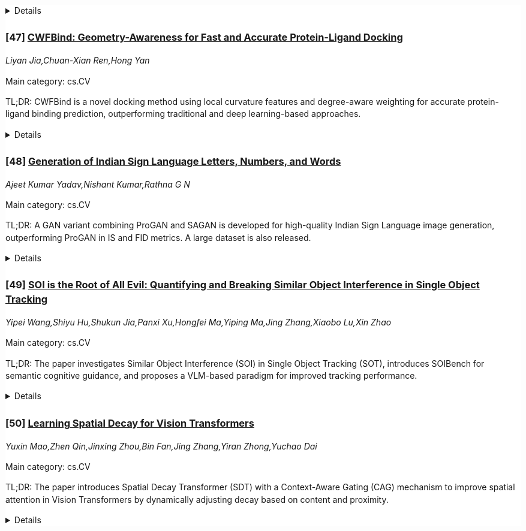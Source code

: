 
<details><summary>Details</summary></details>


### [47] [CWFBind: Geometry-Awareness for Fast and Accurate Protein-Ligand Docking](https://arxiv.org/abs/2508.09499)
*Liyan Jia,Chuan-Xian Ren,Hong Yan*

Main category: cs.CV

TL;DR: CWFBind is a novel docking method using local curvature features and degree-aware weighting for accurate protein-ligand binding prediction, outperforming traditional and deep learning-based approaches.


<details><summary>Details</summary></details>


### [48] [Generation of Indian Sign Language Letters, Numbers, and Words](https://arxiv.org/abs/2508.09522)
*Ajeet Kumar Yadav,Nishant Kumar,Rathna G N*

Main category: cs.CV

TL;DR: A GAN variant combining ProGAN and SAGAN is developed for high-quality Indian Sign Language image generation, outperforming ProGAN in IS and FID metrics. A large dataset is also released.


<details><summary>Details</summary></details>


### [49] [SOI is the Root of All Evil: Quantifying and Breaking Similar Object Interference in Single Object Tracking](https://arxiv.org/abs/2508.09524)
*Yipei Wang,Shiyu Hu,Shukun Jia,Panxi Xu,Hongfei Ma,Yiping Ma,Jing Zhang,Xiaobo Lu,Xin Zhao*

Main category: cs.CV

TL;DR: The paper investigates Similar Object Interference (SOI) in Single Object Tracking (SOT), introduces SOIBench for semantic cognitive guidance, and proposes a VLM-based paradigm for improved tracking performance.


<details><summary>Details</summary></details>


### [50] [Learning Spatial Decay for Vision Transformers](https://arxiv.org/abs/2508.09525)
*Yuxin Mao,Zhen Qin,Jinxing Zhou,Bin Fan,Jing Zhang,Yiran Zhong,Yuchao Dai*

Main category: cs.CV

TL;DR: The paper introduces Spatial Decay Transformer (SDT) with a Context-Aware Gating (CAG) mechanism to improve spatial attention in Vision Transformers by dynamically adjusting decay based on content and proximity.


<details><summary>Details</summary></details>

